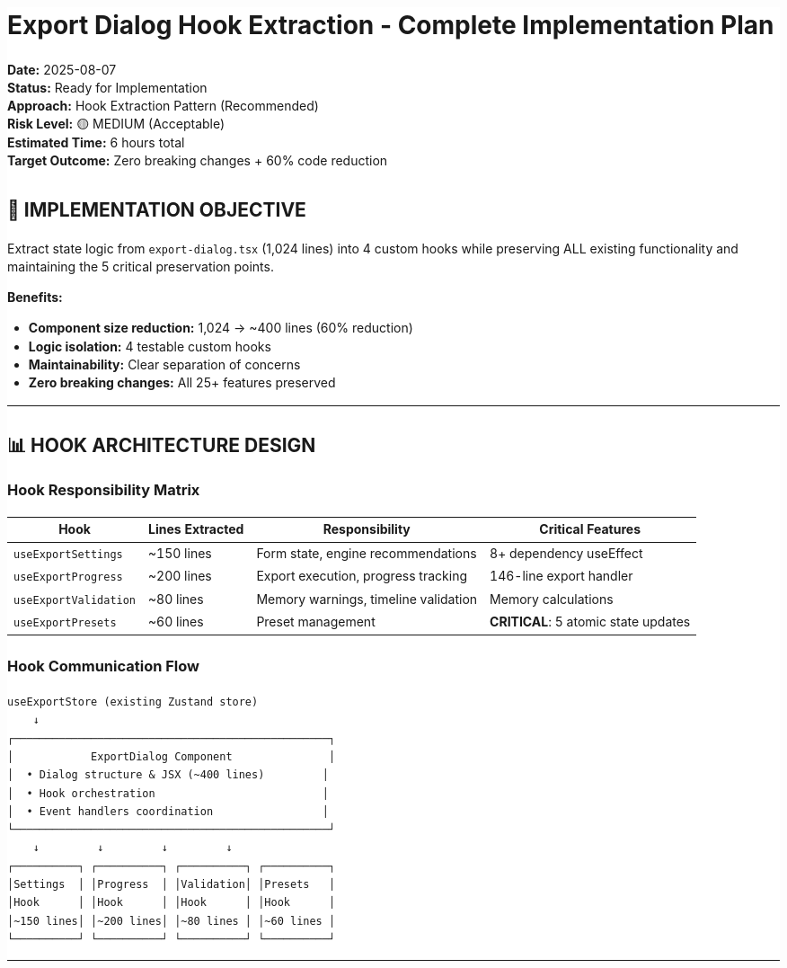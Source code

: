 # Export Dialog Hook Extraction - Complete Implementation Plan

**Date:** 2025-08-07  
**Status:** Ready for Implementation  
**Approach:** Hook Extraction Pattern (Recommended)  
**Risk Level:** 🟡 MEDIUM (Acceptable)  
**Estimated Time:** 6 hours total  
**Target Outcome:** Zero breaking changes + 60% code reduction

## 🎯 **IMPLEMENTATION OBJECTIVE**

Extract state logic from `export-dialog.tsx` (1,024 lines) into 4 custom hooks while preserving ALL existing functionality and maintaining the 5 critical preservation points.

**Benefits:**
- **Component size reduction:** 1,024 → ~400 lines (60% reduction)
- **Logic isolation:** 4 testable custom hooks
- **Maintainability:** Clear separation of concerns
- **Zero breaking changes:** All 25+ features preserved

---

## 📊 **HOOK ARCHITECTURE DESIGN**

### Hook Responsibility Matrix

| Hook | Lines Extracted | Responsibility | Critical Features |
|------|----------------|----------------|-------------------|
| `useExportSettings` | ~150 lines | Form state, engine recommendations | 8+ dependency useEffect |
| `useExportProgress` | ~200 lines | Export execution, progress tracking | 146-line export handler |
| `useExportValidation` | ~80 lines | Memory warnings, timeline validation | Memory calculations |
| `useExportPresets` | ~60 lines | Preset management | **CRITICAL**: 5 atomic state updates |

### Hook Communication Flow

```
useExportStore (existing Zustand store)
    ↓
┌─────────────────────────────────────────────────┐
│            ExportDialog Component               │
│  • Dialog structure & JSX (~400 lines)         │
│  • Hook orchestration                          │
│  • Event handlers coordination                 │
└─────────────────────────────────────────────────┘
    ↓         ↓         ↓         ↓
┌──────────┐ ┌──────────┐ ┌──────────┐ ┌──────────┐
│Settings  │ │Progress  │ │Validation│ │Presets   │
│Hook      │ │Hook      │ │Hook      │ │Hook      │
│~150 lines│ │~200 lines│ │~80 lines │ │~60 lines │
└──────────┘ └──────────┘ └──────────┘ └──────────┘
```

---